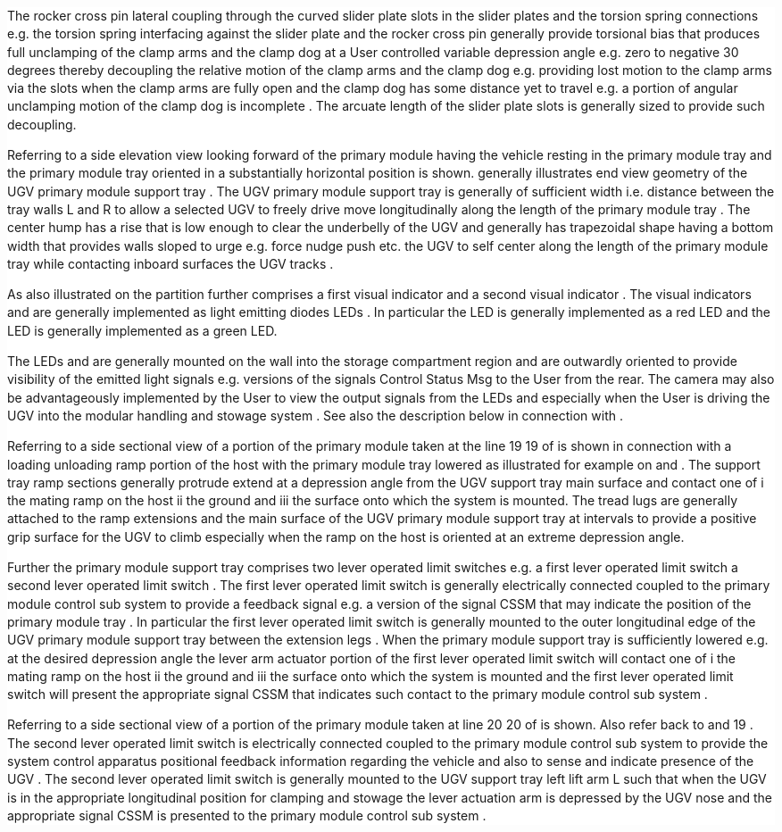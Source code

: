 The rocker cross pin lateral coupling through the curved slider plate slots in the slider plates and the torsion spring connections e.g. the torsion spring interfacing against the slider plate and the rocker cross pin generally provide torsional bias that produces full unclamping of the clamp arms and the clamp dog at a User controlled variable depression angle e.g. zero to negative 30 degrees thereby decoupling the relative motion of the clamp arms and the clamp dog e.g. providing lost motion to the clamp arms via the slots when the clamp arms are fully open and the clamp dog has some distance yet to travel e.g. a portion of angular unclamping motion of the clamp dog is incomplete . The arcuate length of the slider plate slots is generally sized to provide such decoupling.

Referring to a side elevation view looking forward of the primary module having the vehicle resting in the primary module tray and the primary module tray oriented in a substantially horizontal position is shown. generally illustrates end view geometry of the UGV primary module support tray . The UGV primary module support tray is generally of sufficient width i.e. distance between the tray walls L and R to allow a selected UGV to freely drive move longitudinally along the length of the primary module tray . The center hump has a rise that is low enough to clear the underbelly of the UGV and generally has trapezoidal shape having a bottom width that provides walls sloped to urge e.g. force nudge push etc. the UGV to self center along the length of the primary module tray while contacting inboard surfaces the UGV tracks .

As also illustrated on the partition further comprises a first visual indicator and a second visual indicator . The visual indicators and are generally implemented as light emitting diodes LEDs . In particular the LED is generally implemented as a red LED and the LED is generally implemented as a green LED.

The LEDs and are generally mounted on the wall into the storage compartment region and are outwardly oriented to provide visibility of the emitted light signals e.g. versions of the signals Control Status Msg to the User from the rear. The camera may also be advantageously implemented by the User to view the output signals from the LEDs and especially when the User is driving the UGV into the modular handling and stowage system . See also the description below in connection with .

Referring to a side sectional view of a portion of the primary module taken at the line 19 19 of is shown in connection with a loading unloading ramp portion of the host with the primary module tray lowered as illustrated for example on and . The support tray ramp sections generally protrude extend at a depression angle from the UGV support tray main surface and contact one of i the mating ramp on the host ii the ground and iii the surface onto which the system is mounted. The tread lugs are generally attached to the ramp extensions and the main surface of the UGV primary module support tray at intervals to provide a positive grip surface for the UGV to climb especially when the ramp on the host is oriented at an extreme depression angle.

Further the primary module support tray comprises two lever operated limit switches e.g. a first lever operated limit switch a second lever operated limit switch . The first lever operated limit switch is generally electrically connected coupled to the primary module control sub system to provide a feedback signal e.g. a version of the signal CSSM that may indicate the position of the primary module tray . In particular the first lever operated limit switch is generally mounted to the outer longitudinal edge of the UGV primary module support tray between the extension legs . When the primary module support tray is sufficiently lowered e.g. at the desired depression angle the lever arm actuator portion of the first lever operated limit switch will contact one of i the mating ramp on the host ii the ground and iii the surface onto which the system is mounted and the first lever operated limit switch will present the appropriate signal CSSM that indicates such contact to the primary module control sub system .

Referring to a side sectional view of a portion of the primary module taken at line 20 20 of is shown. Also refer back to and 19 . The second lever operated limit switch is electrically connected coupled to the primary module control sub system to provide the system control apparatus positional feedback information regarding the vehicle and also to sense and indicate presence of the UGV . The second lever operated limit switch is generally mounted to the UGV support tray left lift arm L such that when the UGV is in the appropriate longitudinal position for clamping and stowage the lever actuation arm is depressed by the UGV nose and the appropriate signal CSSM is presented to the primary module control sub system .
